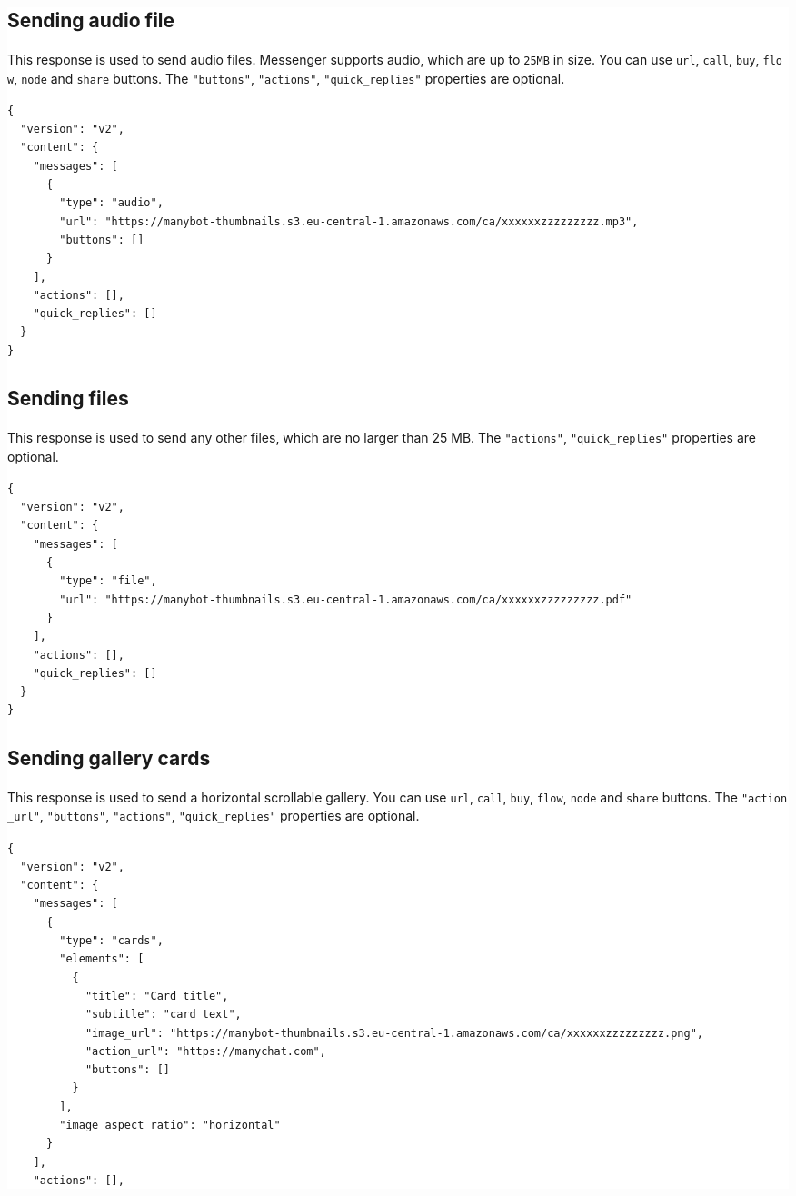 ## Sending audio file
This response is used to send audio files. Messenger supports audio, which are up to `25MB` in size. You can use `url`, `call`, `buy`, `flow`, `node` and `share` buttons.
The `"buttons"`, `"actions"`, `"quick_replies"` properties are optional.

    {
      "version": "v2",
      "content": {
        "messages": [
          {
            "type": "audio",
            "url": "https://manybot-thumbnails.s3.eu-central-1.amazonaws.com/ca/xxxxxxzzzzzzzzz.mp3",
            "buttons": []
          }
        ],
        "actions": [],
        "quick_replies": []
      }
    }
     
## Sending files
This response is used to send any other files, which are no larger than 25 MB.
The `"actions"`, `"quick_replies"` properties are optional.

    {
      "version": "v2",
      "content": {
        "messages": [
          {
            "type": "file",
            "url": "https://manybot-thumbnails.s3.eu-central-1.amazonaws.com/ca/xxxxxxzzzzzzzzz.pdf"
          }
        ],
        "actions": [],
        "quick_replies": []
      }
    }
    
    
## Sending gallery cards
This response is used to send a horizontal scrollable gallery. You can use `url`, `call`, `buy`, `flow`, `node` and `share` buttons.
The `"action_url"`, `"buttons"`, `"actions"`, `"quick_replies"` properties are optional.

    {
      "version": "v2",
      "content": {
        "messages": [
          {
            "type": "cards",
            "elements": [
              {
                "title": "Card title",
                "subtitle": "card text",
                "image_url": "https://manybot-thumbnails.s3.eu-central-1.amazonaws.com/ca/xxxxxxzzzzzzzzz.png",
                "action_url": "https://manychat.com",
                "buttons": []
              }
            ],
            "image_aspect_ratio": "horizontal"
          }
        ],
        "actions": [],